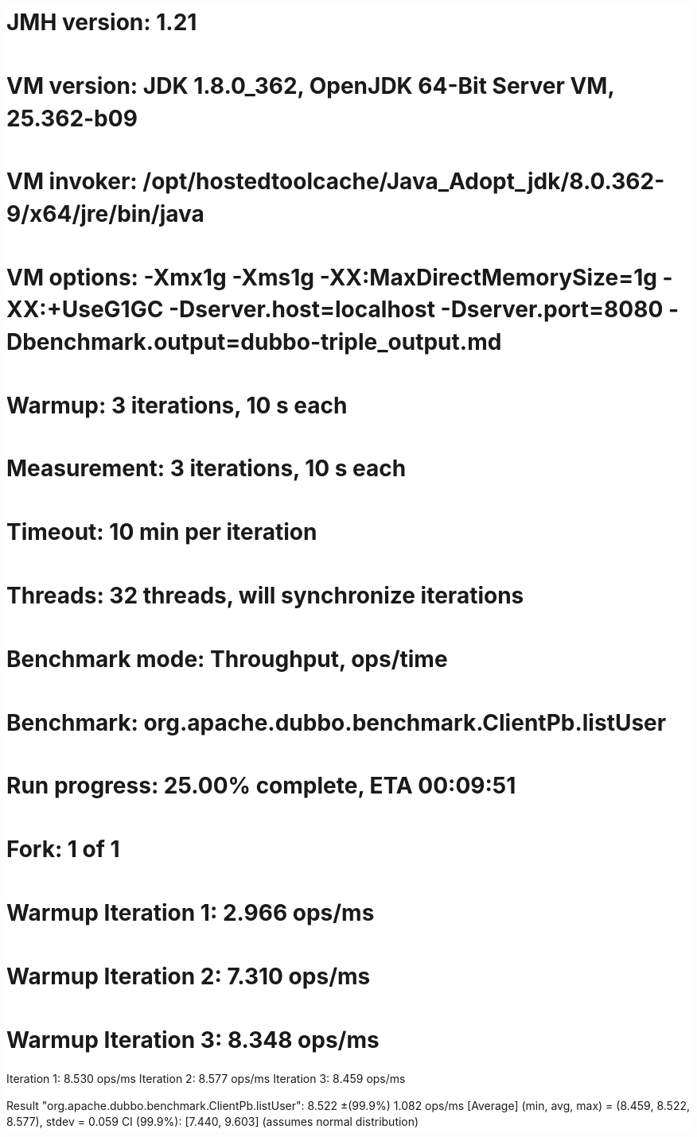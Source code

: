 
# JMH version: 1.21
# VM version: JDK 1.8.0_362, OpenJDK 64-Bit Server VM, 25.362-b09
# VM invoker: /opt/hostedtoolcache/Java_Adopt_jdk/8.0.362-9/x64/jre/bin/java
# VM options: -Xmx1g -Xms1g -XX:MaxDirectMemorySize=1g -XX:+UseG1GC -Dserver.host=localhost -Dserver.port=8080 -Dbenchmark.output=dubbo-triple_output.md
# Warmup: 3 iterations, 10 s each
# Measurement: 3 iterations, 10 s each
# Timeout: 10 min per iteration
# Threads: 32 threads, will synchronize iterations
# Benchmark mode: Throughput, ops/time
# Benchmark: org.apache.dubbo.benchmark.ClientPb.listUser

# Run progress: 25.00% complete, ETA 00:09:51
# Fork: 1 of 1
# Warmup Iteration   1: 2.966 ops/ms
# Warmup Iteration   2: 7.310 ops/ms
# Warmup Iteration   3: 8.348 ops/ms
Iteration   1: 8.530 ops/ms
Iteration   2: 8.577 ops/ms
Iteration   3: 8.459 ops/ms


Result "org.apache.dubbo.benchmark.ClientPb.listUser":
  8.522 ±(99.9%) 1.082 ops/ms [Average]
  (min, avg, max) = (8.459, 8.522, 8.577), stdev = 0.059
  CI (99.9%): [7.440, 9.603] (assumes normal distribution)
